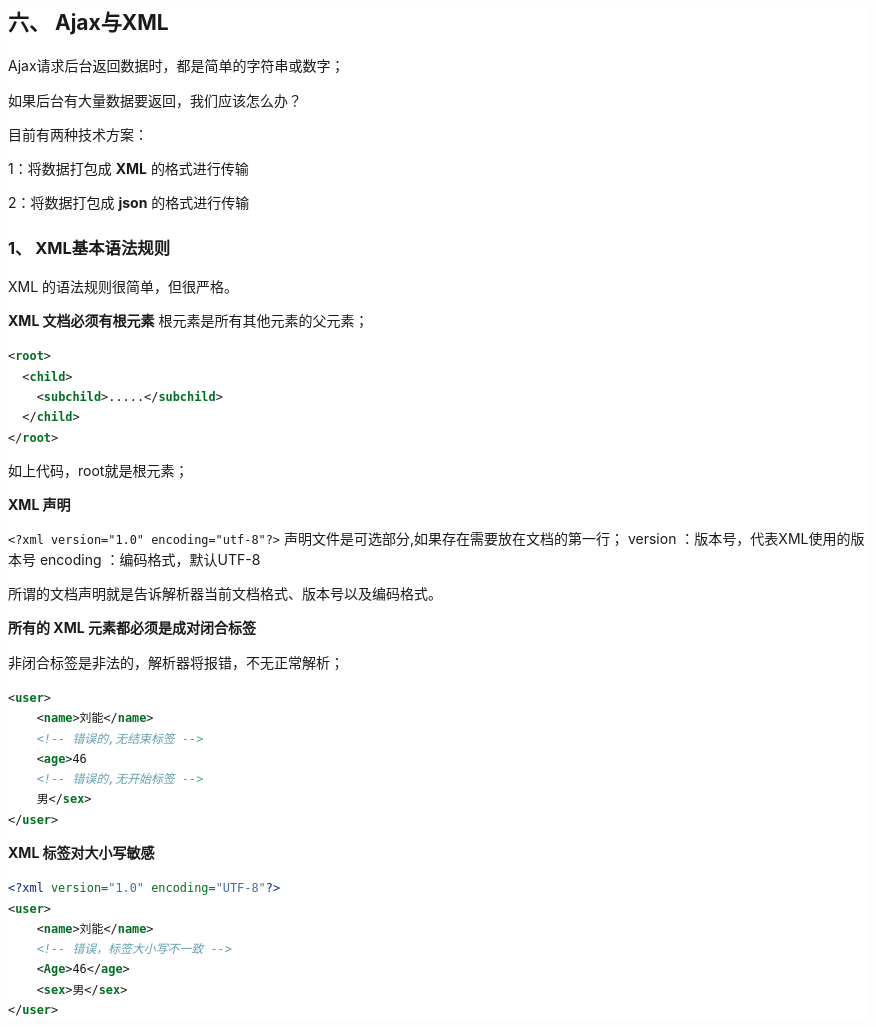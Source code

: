 ## 六、 Ajax与XML

Ajax请求后台返回数据时，都是简单的字符串或数字；

如果后台有大量数据要返回，我们应该怎么办？

目前有两种技术方案：

1：将数据打包成  **XML** 的格式进行传输

2：将数据打包成  **json** 的格式进行传输

### 1、 XML基本语法规则

XML 的语法规则很简单，但很严格。

**XML 文档必须有根元素**
根元素是所有其他元素的父元素；

```xml
<root>
  <child>
    <subchild>.....</subchild>
  </child>
</root>
```

如上代码，root就是根元素；

**XML 声明**

`<?xml version="1.0" encoding="utf-8"?>`
声明文件是可选部分,如果存在需要放在文档的第一行；
version ：版本号，代表XML使用的版本号
encoding ：编码格式，默认UTF-8

所谓的文档声明就是告诉解析器当前文档格式、版本号以及编码格式。

**所有的 XML 元素都必须是成对闭合标签**

非闭合标签是非法的，解析器将报错，不无正常解析；

```xml
<user>
    <name>刘能</name>
    <!-- 错误的,无结束标签 -->
    <age>46
	<!-- 错误的,无开始标签 -->
    男</sex>
</user>
```

**XML 标签对大小写敏感**

```xml
<?xml version="1.0" encoding="UTF-8"?>
<user>
    <name>刘能</name>
    <!-- 错误，标签大小写不一致 -->
    <Age>46</age>
    <sex>男</sex>
</user>
```
